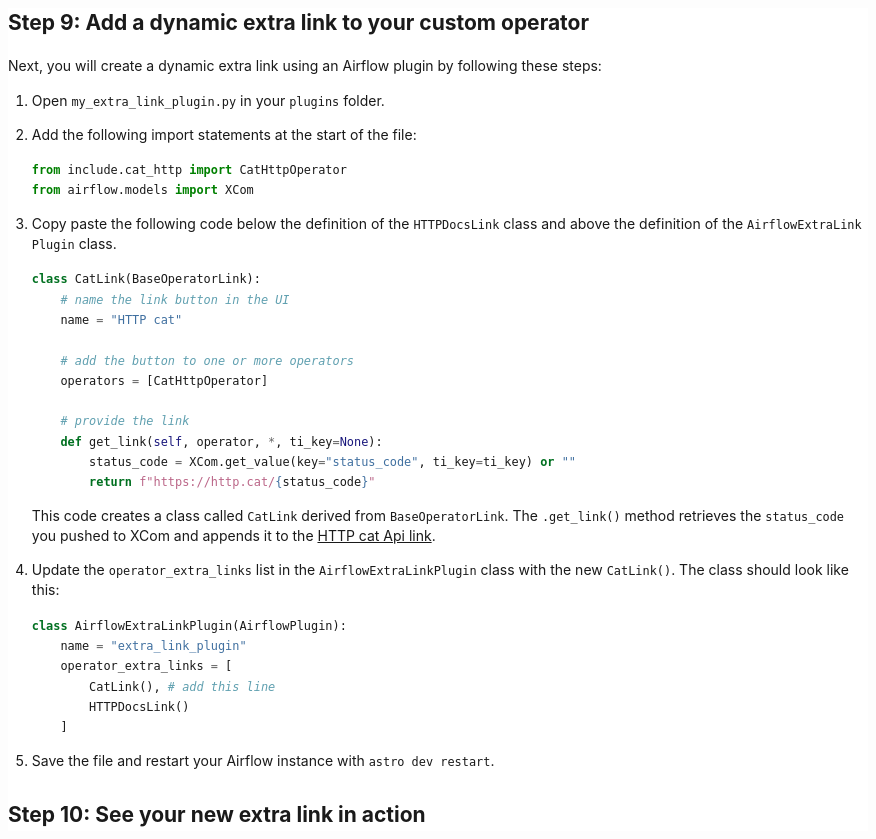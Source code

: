 ## Step 9: Add a dynamic extra link to your custom operator

Next, you will create a dynamic extra link using an Airflow plugin by following these steps:

1. Open `my_extra_link_plugin.py` in your `plugins` folder.

2. Add the following import statements at the start of the file:

    ```python
    from include.cat_http import CatHttpOperator
    from airflow.models import XCom
    ```

3. Copy paste the following code below the definition of the `HTTPDocsLink` class and above the definition of the `AirflowExtraLinkPlugin` class. 

    ```python
    class CatLink(BaseOperatorLink):
        # name the link button in the UI
        name = "HTTP cat"

        # add the button to one or more operators
        operators = [CatHttpOperator]

        # provide the link
        def get_link(self, operator, *, ti_key=None):
            status_code = XCom.get_value(key="status_code", ti_key=ti_key) or ""
            return f"https://http.cat/{status_code}"
    ```

    This code creates a class called `CatLink` derived from `BaseOperatorLink`. The `.get_link()` method retrieves the `status_code` you pushed to XCom and appends it to the [HTTP cat Api link](https://http.cat/).

4. Update the `operator_extra_links` list in the `AirflowExtraLinkPlugin` class with the new `CatLink()`. The class should look like this:

    ```python
    class AirflowExtraLinkPlugin(AirflowPlugin):
        name = "extra_link_plugin"
        operator_extra_links = [
            CatLink(), # add this line
            HTTPDocsLink()
        ]
    ```

5. Save the file and restart your Airflow instance with `astro dev restart`.

## Step 10: See your new extra link in action

